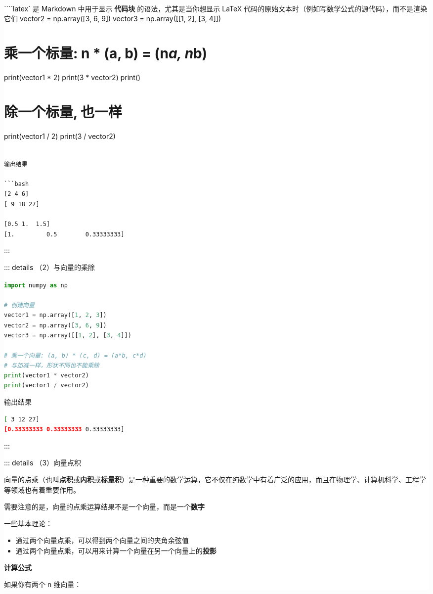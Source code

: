 ````latex` 是 Markdown 中用于显示 **代码块** 的语法，尤其是当你想显示 LaTeX 代码的原始文本时（例如写数学公式的源代码），而不是渲染它们
vector2 = np.array([3, 6, 9])
vector3 = np.array([[1, 2], [3, 4]])

# 乘一个标量: n * (a, b) = (n*a, n*b)
print(vector1 * 2)
print(3 * vector2)
print()

# 除一个标量, 也一样
print(vector1 / 2)
print(3 / vector2)
```

输出结果

```bash
[2 4 6]
[ 9 18 27]

[0.5 1.  1.5]
[1.         0.5        0.33333333]
```

:::

::: details （2）与向量的乘除

```python
import numpy as np

# 创建向量
vector1 = np.array([1, 2, 3])
vector2 = np.array([3, 6, 9])
vector3 = np.array([[1, 2], [3, 4]])

# 乘一个向量: (a, b) * (c, d) = (a*b, c*d)
# 与加减一样，形状不同也不能乘除
print(vector1 * vector2)
print(vector1 / vector2)
```

输出结果

```bash
[ 3 12 27]
[0.33333333 0.33333333 0.33333333]
```

:::

::: details （3）向量点积

向量的点乘（也叫**点积**或**内积**或**标量积**）是一种重要的数学运算，它不仅在纯数学中有着广泛的应用，而且在物理学、计算机科学、工程学等领域也有着重要作用。

需要注意的是，向量的点乘运算结果不是一个向量，而是一个**数字**

一些基本理论：

* 通过两个向量点乘，可以得到两个向量之间的夹角余弦值
* 通过两个向量点乘，可以用来计算一个向量在另一个向量上的**投影**

**计算公式**

如果你有两个 n 维向量：
````